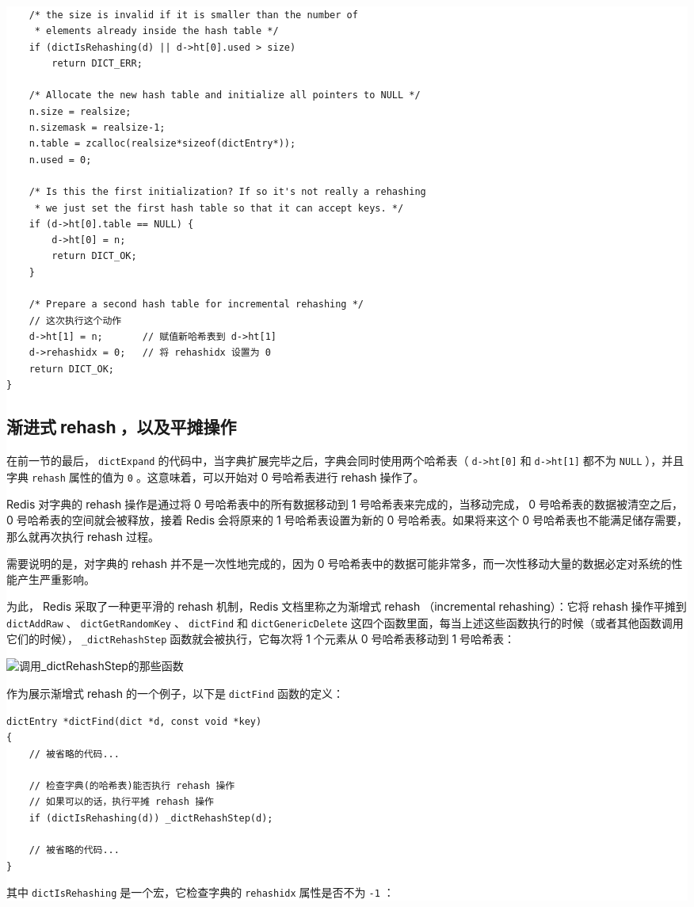        /* the size is invalid if it is smaller than the number of
         * elements already inside the hash table */
        if (dictIsRehashing(d) || d->ht[0].used > size)
            return DICT_ERR;

        /* Allocate the new hash table and initialize all pointers to NULL */
        n.size = realsize;
        n.sizemask = realsize-1;
        n.table = zcalloc(realsize*sizeof(dictEntry*));
        n.used = 0;

        /* Is this the first initialization? If so it's not really a rehashing
         * we just set the first hash table so that it can accept keys. */
        if (d->ht[0].table == NULL) {
            d->ht[0] = n;
            return DICT_OK;
        }

        /* Prepare a second hash table for incremental rehashing */
        // 这次执行这个动作
        d->ht[1] = n;       // 赋值新哈希表到 d->ht[1]
        d->rehashidx = 0;   // 将 rehashidx 设置为 0
        return DICT_OK;
    }


渐进式 rehash ，以及平摊操作
--------------------------------

在前一节的最后， ``dictExpand`` 的代码中，当字典扩展完毕之后，字典会同时使用两个哈希表（ ``d->ht[0]`` 和 ``d->ht[1]`` 都不为 ``NULL`` ），并且字典 ``rehash`` 属性的值为 ``0`` 。这意味着，可以开始对 0 号哈希表进行 rehash 操作了。

Redis 对字典的 rehash 操作是通过将 0 号哈希表中的所有数据移动到 1 号哈希表来完成的，当移动完成， 0 号哈希表的数据被清空之后， 0 号哈希表的空间就会被释放，接着 Redis 会将原来的 1 号哈希表设置为新的 0 号哈希表。如果将来这个 0 号哈希表也不能满足储存需要，那么就再次执行 rehash 过程。

需要说明的是，对字典的 rehash 并不是一次性地完成的，因为 0 号哈希表中的数据可能非常多，而一次性移动大量的数据必定对系统的性能产生严重影响。

为此， Redis 采取了一种更平滑的 rehash 机制，Redis 文档里称之为渐增式 rehash （incremental rehashing）：它将 rehash 操作平摊到 ``dictAddRaw`` 、 ``dictGetRandomKey`` 、 ``dictFind`` 和 ``dictGenericDelete`` 这四个函数里面，每当上述这些函数执行的时候（或者其他函数调用它们的时候）， ``_dictRehashStep`` 函数就会被执行，它每次将 1 个元素从 0 号哈希表移动到 1 号哈希表：

![调用_dictRehashStep的那些函数](https://raw.github.com/redisbook/book/master/image/redis_dict_incremental_rehashing.png)

作为展示渐增式 rehash 的一个例子，以下是 ``dictFind`` 函数的定义：

    dictEntry *dictFind(dict *d, const void *key)
    {
        // 被省略的代码...

        // 检查字典(的哈希表)能否执行 rehash 操作
        // 如果可以的话，执行平摊 rehash 操作
        if (dictIsRehashing(d)) _dictRehashStep(d);

        // 被省略的代码...
    }

其中 ``dictIsRehashing`` 是一个宏，它检查字典的 ``rehashidx`` 属性是否不为 ``-1`` ：
